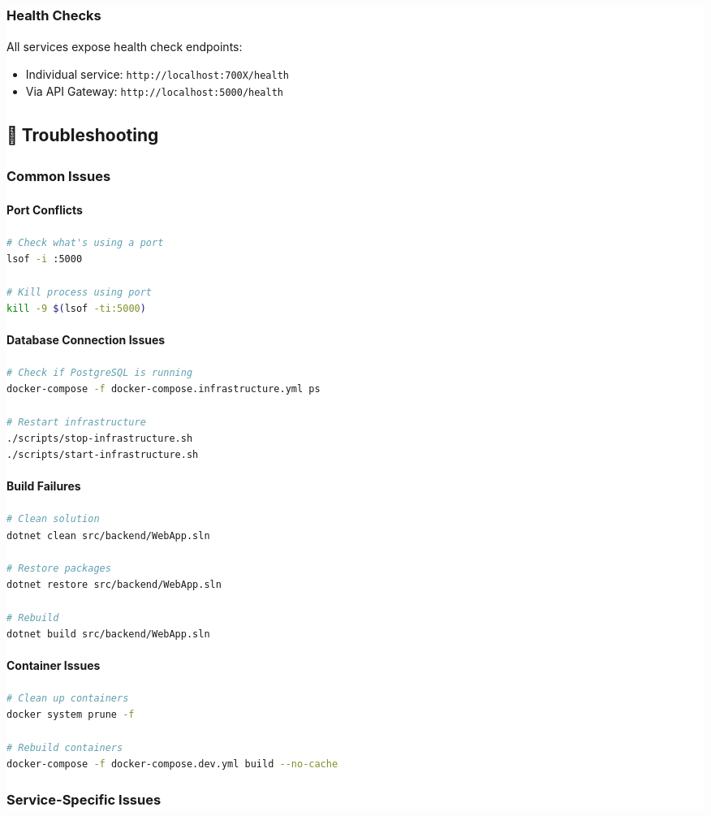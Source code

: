 ### Health Checks

All services expose health check endpoints:
- Individual service: `http://localhost:700X/health`
- Via API Gateway: `http://localhost:5000/health`

## 🔧 Troubleshooting

### Common Issues

#### Port Conflicts
```bash
# Check what's using a port
lsof -i :5000

# Kill process using port
kill -9 $(lsof -ti:5000)
```

#### Database Connection Issues
```bash
# Check if PostgreSQL is running
docker-compose -f docker-compose.infrastructure.yml ps

# Restart infrastructure
./scripts/stop-infrastructure.sh
./scripts/start-infrastructure.sh
```

#### Build Failures
```bash
# Clean solution
dotnet clean src/backend/WebApp.sln

# Restore packages
dotnet restore src/backend/WebApp.sln

# Rebuild
dotnet build src/backend/WebApp.sln
```

#### Container Issues
```bash
# Clean up containers
docker system prune -f

# Rebuild containers
docker-compose -f docker-compose.dev.yml build --no-cache
```

### Service-Specific Issues
